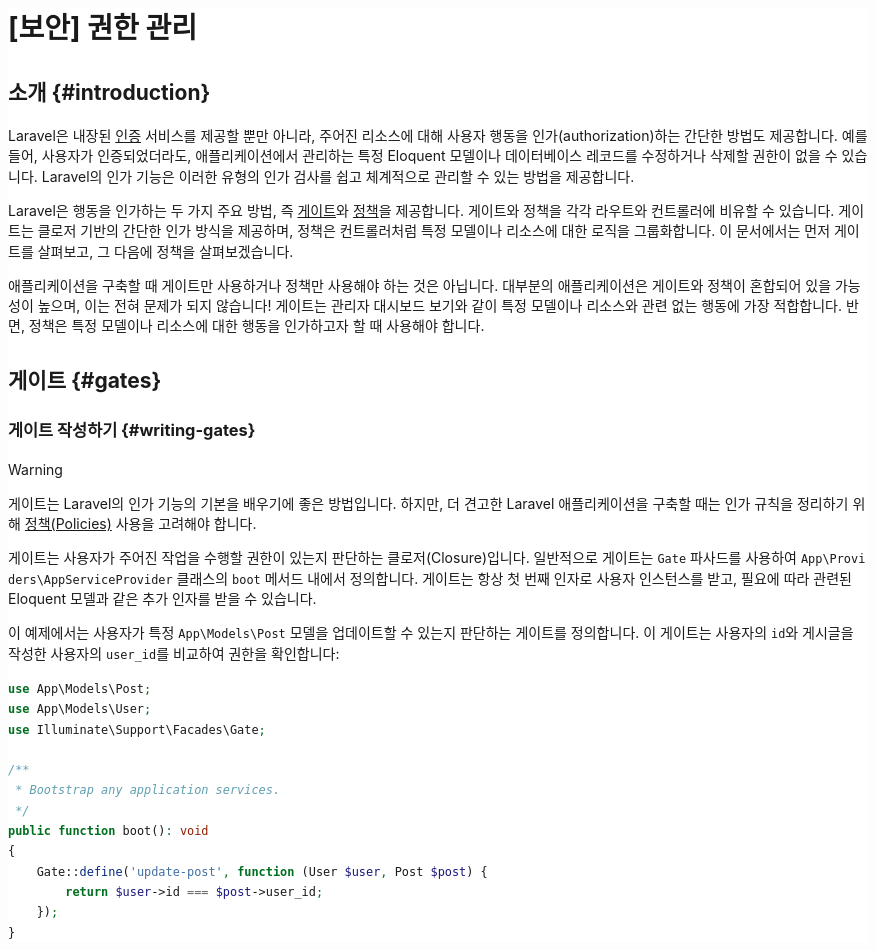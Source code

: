# [보안] 권한 관리


























## 소개 {#introduction}

Laravel은 내장된 [인증](/laravel/12.x/authentication) 서비스를 제공할 뿐만 아니라, 주어진 리소스에 대해 사용자 행동을 인가(authorization)하는 간단한 방법도 제공합니다. 예를 들어, 사용자가 인증되었더라도, 애플리케이션에서 관리하는 특정 Eloquent 모델이나 데이터베이스 레코드를 수정하거나 삭제할 권한이 없을 수 있습니다. Laravel의 인가 기능은 이러한 유형의 인가 검사를 쉽고 체계적으로 관리할 수 있는 방법을 제공합니다.

Laravel은 행동을 인가하는 두 가지 주요 방법, 즉 [게이트](#gates)와 [정책](#creating-policies)을 제공합니다. 게이트와 정책을 각각 라우트와 컨트롤러에 비유할 수 있습니다. 게이트는 클로저 기반의 간단한 인가 방식을 제공하며, 정책은 컨트롤러처럼 특정 모델이나 리소스에 대한 로직을 그룹화합니다. 이 문서에서는 먼저 게이트를 살펴보고, 그 다음에 정책을 살펴보겠습니다.

애플리케이션을 구축할 때 게이트만 사용하거나 정책만 사용해야 하는 것은 아닙니다. 대부분의 애플리케이션은 게이트와 정책이 혼합되어 있을 가능성이 높으며, 이는 전혀 문제가 되지 않습니다! 게이트는 관리자 대시보드 보기와 같이 특정 모델이나 리소스와 관련 없는 행동에 가장 적합합니다. 반면, 정책은 특정 모델이나 리소스에 대한 행동을 인가하고자 할 때 사용해야 합니다.


## 게이트 {#gates}


### 게이트 작성하기 {#writing-gates}

> [!WARNING]
> 게이트는 Laravel의 인가 기능의 기본을 배우기에 좋은 방법입니다. 하지만, 더 견고한 Laravel 애플리케이션을 구축할 때는 인가 규칙을 정리하기 위해 [정책(Policies)](#creating-policies) 사용을 고려해야 합니다.

게이트는 사용자가 주어진 작업을 수행할 권한이 있는지 판단하는 클로저(Closure)입니다. 일반적으로 게이트는 `Gate` 파사드를 사용하여 `App\Providers\AppServiceProvider` 클래스의 `boot` 메서드 내에서 정의합니다. 게이트는 항상 첫 번째 인자로 사용자 인스턴스를 받고, 필요에 따라 관련된 Eloquent 모델과 같은 추가 인자를 받을 수 있습니다.

이 예제에서는 사용자가 특정 `App\Models\Post` 모델을 업데이트할 수 있는지 판단하는 게이트를 정의합니다. 이 게이트는 사용자의 `id`와 게시글을 작성한 사용자의 `user_id`를 비교하여 권한을 확인합니다:

```php
use App\Models\Post;
use App\Models\User;
use Illuminate\Support\Facades\Gate;

/**
 * Bootstrap any application services.
 */
public function boot(): void
{
    Gate::define('update-post', function (User $user, Post $post) {
        return $user->id === $post->user_id;
    });
}
```
